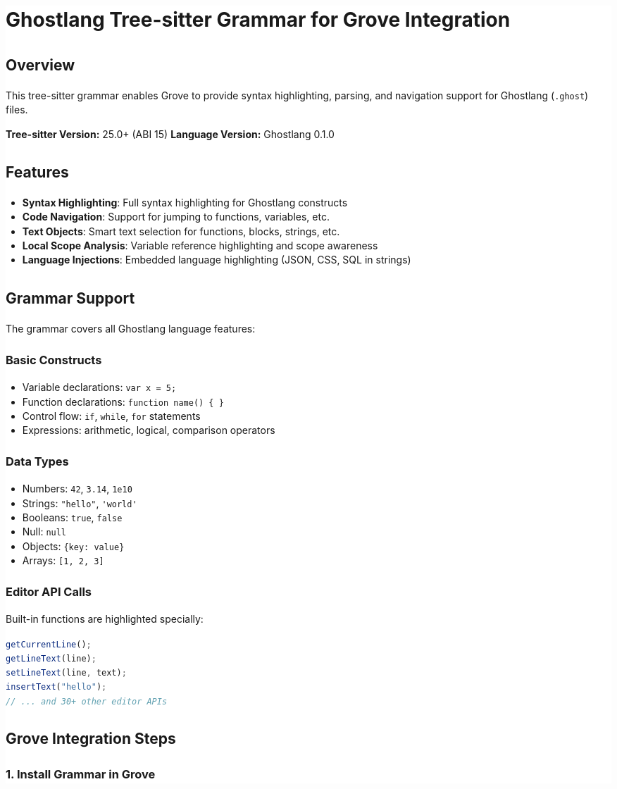 # Ghostlang Tree-sitter Grammar for Grove Integration

## Overview

This tree-sitter grammar enables Grove to provide syntax highlighting, parsing, and navigation support for Ghostlang (`.ghost`) files.

**Tree-sitter Version:** 25.0+ (ABI 15)
**Language Version:** Ghostlang 0.1.0

## Features

- **Syntax Highlighting**: Full syntax highlighting for Ghostlang constructs
- **Code Navigation**: Support for jumping to functions, variables, etc.
- **Text Objects**: Smart text selection for functions, blocks, strings, etc.
- **Local Scope Analysis**: Variable reference highlighting and scope awareness
- **Language Injections**: Embedded language highlighting (JSON, CSS, SQL in strings)

## Grammar Support

The grammar covers all Ghostlang language features:

### Basic Constructs
- Variable declarations: `var x = 5;`
- Function declarations: `function name() { }`
- Control flow: `if`, `while`, `for` statements
- Expressions: arithmetic, logical, comparison operators

### Data Types
- Numbers: `42`, `3.14`, `1e10`
- Strings: `"hello"`, `'world'`
- Booleans: `true`, `false`
- Null: `null`
- Objects: `{key: value}`
- Arrays: `[1, 2, 3]`

### Editor API Calls
Built-in functions are highlighted specially:
```javascript
getCurrentLine();
getLineText(line);
setLineText(line, text);
insertText("hello");
// ... and 30+ other editor APIs
```

## Grove Integration Steps

### 1. Install Grammar in Grove
